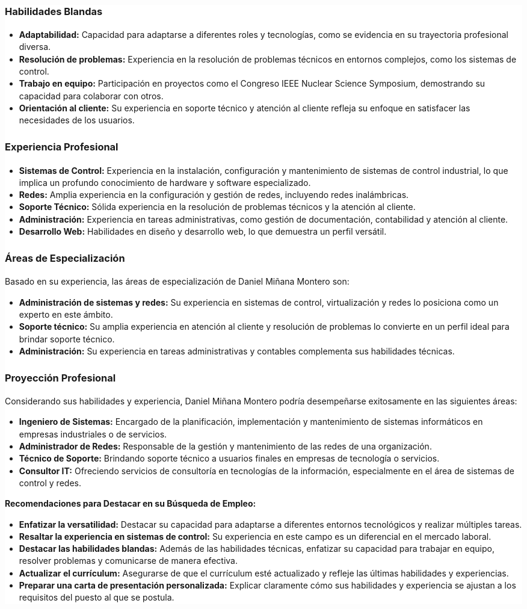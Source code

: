 ### Habilidades Blandas

* **Adaptabilidad:** Capacidad para adaptarse a diferentes roles y tecnologías, como se evidencia en su trayectoria profesional diversa.
* **Resolución de problemas:** Experiencia en la resolución de problemas técnicos en entornos complejos, como los sistemas de control.
* **Trabajo en equipo:** Participación en proyectos como el Congreso IEEE Nuclear Science Symposium, demostrando su capacidad para colaborar con otros.
* **Orientación al cliente:** Su experiencia en soporte técnico y atención al cliente refleja su enfoque en satisfacer las necesidades de los usuarios.

### Experiencia Profesional

* **Sistemas de Control:** Experiencia en la instalación, configuración y mantenimiento de sistemas de control industrial, lo que implica un profundo conocimiento de hardware y software especializado.
* **Redes:** Amplia experiencia en la configuración y gestión de redes, incluyendo redes inalámbricas.
* **Soporte Técnico:** Sólida experiencia en la resolución de problemas técnicos y la atención al cliente.
* **Administración:** Experiencia en tareas administrativas, como gestión de documentación, contabilidad y atención al cliente.
* **Desarrollo Web:** Habilidades en diseño y desarrollo web, lo que demuestra un perfil versátil.

### Áreas de Especialización

Basado en su experiencia, las áreas de especialización de Daniel Miñana Montero son:

* **Administración de sistemas y redes:** Su experiencia en sistemas de control, virtualización y redes lo posiciona como un experto en este ámbito.
* **Soporte técnico:** Su amplia experiencia en atención al cliente y resolución de problemas lo convierte en un perfil ideal para brindar soporte técnico.
* **Administración:** Su experiencia en tareas administrativas y contables complementa sus habilidades técnicas.

### Proyección Profesional

Considerando sus habilidades y experiencia, Daniel Miñana Montero podría desempeñarse exitosamente en las siguientes áreas:

* **Ingeniero de Sistemas:** Encargado de la planificación, implementación y mantenimiento de sistemas informáticos en empresas industriales o de servicios.
* **Administrador de Redes:** Responsable de la gestión y mantenimiento de las redes de una organización.
* **Técnico de Soporte:** Brindando soporte técnico a usuarios finales en empresas de tecnología o servicios.
* **Consultor IT:** Ofreciendo servicios de consultoría en tecnologías de la información, especialmente en el área de sistemas de control y redes.

**Recomendaciones para Destacar en su Búsqueda de Empleo:**

* **Enfatizar la versatilidad:** Destacar su capacidad para adaptarse a diferentes entornos tecnológicos y realizar múltiples tareas.
* **Resaltar la experiencia en sistemas de control:** Su experiencia en este campo es un diferencial en el mercado laboral.
* **Destacar las habilidades blandas:** Además de las habilidades técnicas, enfatizar su capacidad para trabajar en equipo, resolver problemas y comunicarse de manera efectiva.
* **Actualizar el currículum:** Asegurarse de que el currículum esté actualizado y refleje las últimas habilidades y experiencias.
* **Preparar una carta de presentación personalizada:** Explicar claramente cómo sus habilidades y experiencia se ajustan a los requisitos del puesto al que se postula.
